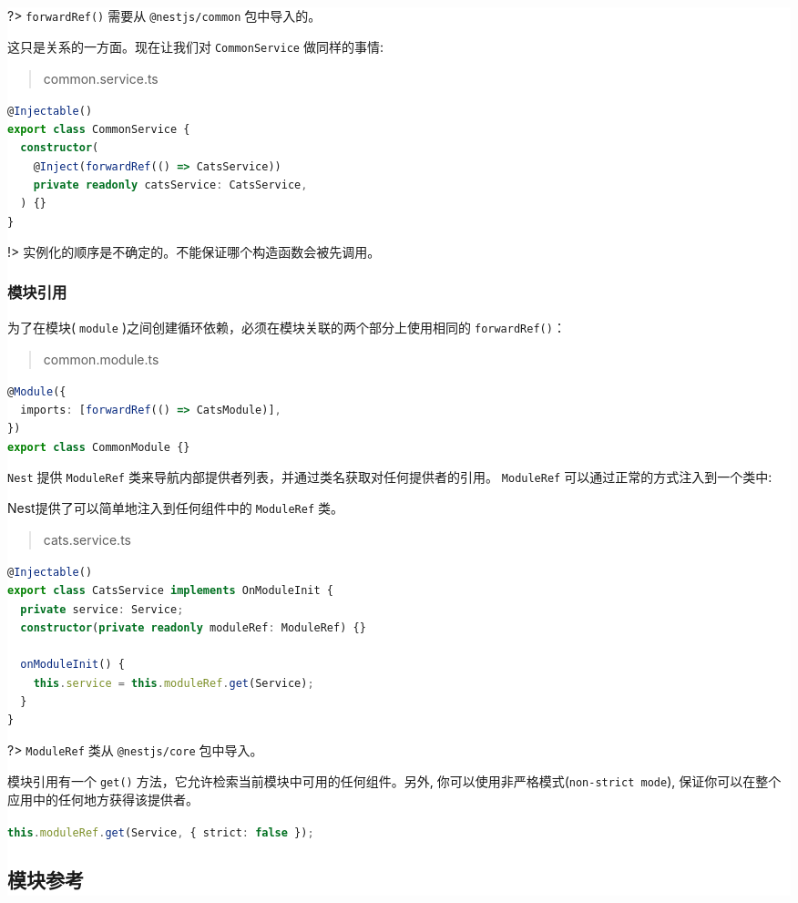 ?> `forwardRef()` 需要从 `@nestjs/common` 包中导入的。

这只是关系的一方面。现在让我们对 `CommonService` 做同样的事情:

> common.service.ts

```typescript
@Injectable()
export class CommonService {
  constructor(
    @Inject(forwardRef(() => CatsService))
    private readonly catsService: CatsService,
  ) {}
}
```

!> 实例化的顺序是不确定的。不能保证哪个构造函数会被先调用。

### 模块引用

为了在模块( `module` )之间创建循环依赖，必须在模块关联的两个部分上使用相同的 `forwardRef()`：

> common.module.ts

```typescript
@Module({
  imports: [forwardRef(() => CatsModule)],
})
export class CommonModule {}
```

 `Nest` 提供 `ModuleRef` 类来导航内部提供者列表，并通过类名获取对任何提供者的引用。 `ModuleRef` 可以通过正常的方式注入到一个类中:

Nest提供了可以简单地注入到任何组件中的 `ModuleRef` 类。

> cats.service.ts

```typescript
@Injectable()
export class CatsService implements OnModuleInit {
  private service: Service;
  constructor(private readonly moduleRef: ModuleRef) {}

  onModuleInit() {
    this.service = this.moduleRef.get(Service);
  }
}
```

?> `ModuleRef` 类从 `@nestjs/core` 包中导入。

模块引用有一个 `get()` 方法，它允许检索当前模块中可用的任何组件。另外, 你可以使用非严格模式(`non-strict mode`), 保证你可以在整个应用中的任何地方获得该提供者。

```typescript
this.moduleRef.get(Service, { strict: false });
```

## 模块参考
